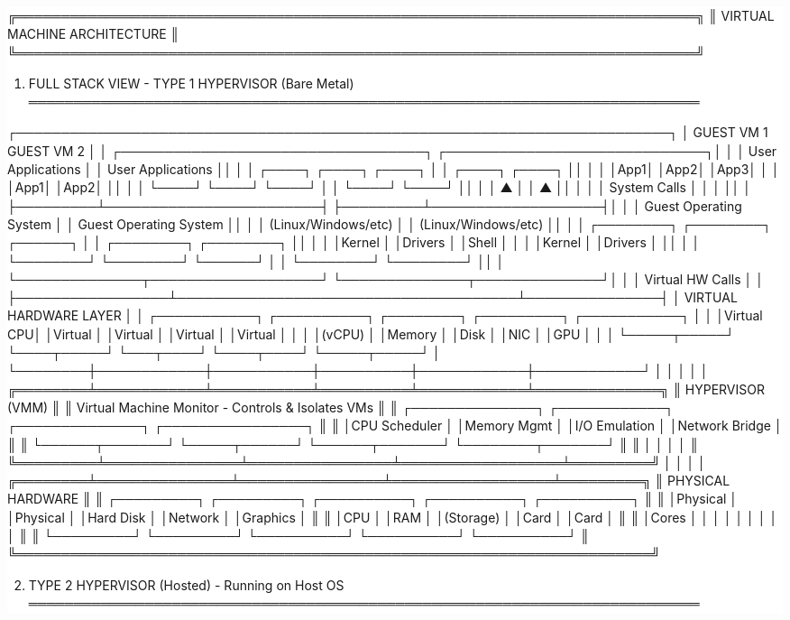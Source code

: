 ╔════════════════════════════════════════════════════════════════════════════╗
║                    VIRTUAL MACHINE ARCHITECTURE                            ║
╚════════════════════════════════════════════════════════════════════════════╝

1. FULL STACK VIEW - TYPE 1 HYPERVISOR (Bare Metal)
═══════════════════════════════════════════════════════════════════════════

┌─────────────────────────────────────────────────────────────────────────┐
│                          GUEST VM 1                 GUEST VM 2           │
│  ┌──────────────────────────────────┐   ┌─────────────────────────────┐│
│  │  User Applications               │   │  User Applications          ││
│  │  ┌────┐ ┌────┐ ┌────┐           │   │  ┌────┐ ┌────┐             ││
│  │  │App1│ │App2│ │App3│           │   │  │App1│ │App2│             ││
│  │  └────┘ └────┘ └────┘           │   │  └────┘ └────┘             ││
│  │         ▲                        │   │         ▲                   ││
│  │         │ System Calls           │   │         │                   ││
│  ├─────────┴────────────────────────┤   ├─────────┴───────────────────┤│
│  │     Guest Operating System       │   │    Guest Operating System   ││
│  │     (Linux/Windows/etc)          │   │    (Linux/Windows/etc)      ││
│  │  ┌────────┐ ┌────────┐ ┌──────┐ │   │  ┌────────┐ ┌────────┐     ││
│  │  │Kernel  │ │Drivers │ │Shell │ │   │  │Kernel  │ │Drivers │     ││
│  │  └────────┘ └────────┘ └──────┘ │   │  └────────┘ └────────┘     ││
│  └──────────────┬───────────────────┘   └──────────────┬──────────────┘│
│                 │ Virtual HW Calls                     │               │
├─────────────────┴──────────────────────────────────────┴───────────────┤
│                      VIRTUAL HARDWARE LAYER                             │
│  ┌───────────┐ ┌──────────┐ ┌────────┐ ┌─────────┐ ┌───────────┐    │
│  │Virtual CPU│ │Virtual   │ │Virtual │ │Virtual  │ │Virtual    │    │
│  │(vCPU)     │ │Memory    │ │Disk    │ │NIC      │ │GPU        │    │
│  └─────┬─────┘ └────┬─────┘ └───┬────┘ └────┬────┘ └─────┬─────┘    │
└────────┼────────────┼───────────┼──────────┼────────────┼────────────┘
         │            │           │          │            │
╔════════╧════════════╧═══════════╧══════════╧════════════╧══════════════╗
║                         HYPERVISOR (VMM)                                ║
║  Virtual Machine Monitor - Controls & Isolates VMs                     ║
║  ┌──────────────┐ ┌────────────┐ ┌──────────────┐ ┌────────────────┐ ║
║  │CPU Scheduler │ │Memory Mgmt │ │I/O Emulation │ │Network Bridge  │ ║
║  └──────┬───────┘ └─────┬──────┘ └──────┬───────┘ └────────┬───────┘ ║
║         │               │                │                  │         ║
╚═════════╧═══════════════╧════════════════╧══════════════════╧═════════╝
         │               │                │                  │
╔════════╧═══════════════╧════════════════╧══════════════════╧═════════╗
║                    PHYSICAL HARDWARE                                  ║
║  ┌─────────┐ ┌─────────┐ ┌──────────┐ ┌──────────┐ ┌──────────┐    ║
║  │Physical │ │Physical │ │Hard Disk │ │Network   │ │Graphics  │    ║
║  │CPU      │ │RAM      │ │(Storage) │ │Card      │ │Card      │    ║
║  │Cores    │ │         │ │          │ │          │ │          │    ║
║  └─────────┘ └─────────┘ └──────────┘ └──────────┘ └──────────┘    ║
╚═══════════════════════════════════════════════════════════════════════╝


2. TYPE 2 HYPERVISOR (Hosted) - Running on Host OS
═══════════════════════════════════════════════════════════════════════════
